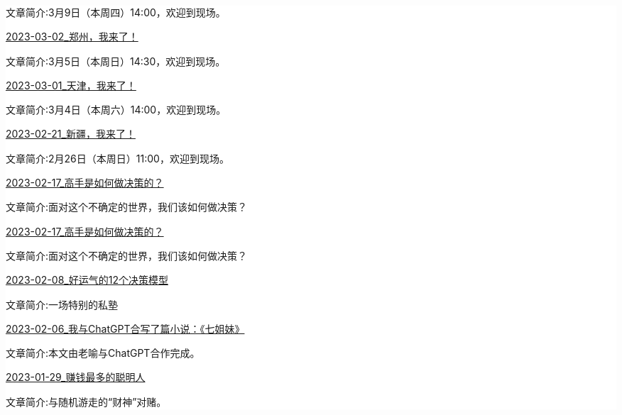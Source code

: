 文章简介:3月9日（本周四）14:00，欢迎到现场。



[2023-03-02_郑州，我来了！](http://mp.weixin.qq.com/s?__biz=MjM5ODAyMjg3Ng==&mid=2650757095&idx=1&sn=4ae4122e39755b43910f21bf387534d0&chksm=bedaec5489ad6542d111ac728689cc83e4658a3264110ef01e9a09765a2c9a685be558a38b83#rd)

文章简介:3月5日（本周日）14:30，欢迎到现场。



[2023-03-01_天津，我来了！](http://mp.weixin.qq.com/s?__biz=MjM5ODAyMjg3Ng==&mid=2650757091&idx=1&sn=586c5757d7489cd9f07d730ec5dcb1ee&chksm=bedaec5089ad6546491f4796005baea4c7d94a819250d79d0be8f6e4c346b9751191c47e40f5#rd)

文章简介:3月4日（本周六）14:00，欢迎到现场。



[2023-02-21_新疆，我来了！](http://mp.weixin.qq.com/s?__biz=MjM5ODAyMjg3Ng==&mid=2650757081&idx=1&sn=a62c7a2766b3adcbd20f2ffdab76629c&chksm=bedaec6a89ad657c1f5e54d745e941ff449e7d0fbca9811ea2af7be717fe30d8b56328faeca0#rd)

文章简介:2月26日（本周日）11:00，欢迎到现场。



[2023-02-17_高手是如何做决策的？](http://mp.weixin.qq.com/s?__biz=MjM5ODAyMjg3Ng==&mid=2650757062&idx=1&sn=ecdb11e9f3e822f6b3e81299c57c682a&chksm=bedaec7589ad656359db5bc73a9dc630556d5853c6587ad26b1ed4dead6359ad9d349e9ce7db#rd)

文章简介:面对这个不确定的世界，我们该如何做决策？



[2023-02-17_高手是如何做决策的？](http://mp.weixin.qq.com/s?__biz=MjM5ODAyMjg3Ng==&mid=2650757061&idx=1&sn=826efea56abd991de1e9958aff3cfaf1&chksm=bedaec7689ad65600f517cece4c3f202fbf979d0d205422ec836720fab55349bd7ba22e3687e#rd)

文章简介:面对这个不确定的世界，我们该如何做决策？



[2023-02-08_好运气的12个决策模型](http://mp.weixin.qq.com/s?__biz=MjM5ODAyMjg3Ng==&mid=2650757053&idx=1&sn=8eeff7ce277a0a80499a1b815ce6fdb0&chksm=bedaec0e89ad6518314a5b35053ab207ed003bd4ed59ef73e6557785765a385efc74d94c67ce#rd)

文章简介:一场特别的私塾



[2023-02-06_我与ChatGPT合写了篇小说：《七姐妹》](http://mp.weixin.qq.com/s?__biz=MjM5ODAyMjg3Ng==&mid=2650757048&idx=1&sn=c32c6114d2c778b53d2ff40ecf6495e4&chksm=bedaec0b89ad651dbcb8e9bd97250889ffa92997b4d797e92ebad2925123aa4ba02b6f5d2b35#rd)

文章简介:本文由老喻与ChatGPT合作完成。‍



[2023-01-29_赚钱最多的聪明人](http://mp.weixin.qq.com/s?__biz=MjM5ODAyMjg3Ng==&mid=2650757038&idx=1&sn=0a912db3538dafe79dd1104bc30cac4f&chksm=bedaec1d89ad650b2621f9c65cc3f40199d770a5b96176644ddc6c90767fa17de1652288718a#rd)

文章简介:与随机游走的“财神”对赌。
